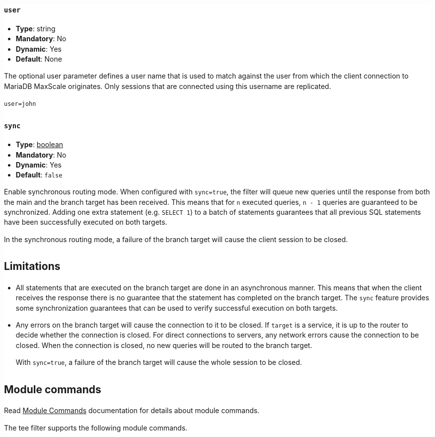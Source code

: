### `user`

- **Type**: string
- **Mandatory**: No
- **Dynamic**: Yes
- **Default**: None

The optional user parameter defines a user name that is used to match against
the user from which the client connection to MariaDB MaxScale originates. Only
sessions that are connected using this username are replicated.
```
user=john
```

### `sync`

- **Type**: [boolean](../Getting-Started/Configuration-Guide.md#booleans)
- **Mandatory**: No
- **Dynamic**: Yes
- **Default**: `false`

Enable synchronous routing mode. When configured with `sync=true`, the filter
will queue new queries until the response from both the main and the branch
target has been received. This means that for `n` executed queries, `n - 1`
queries are guaranteed to be synchronized. Adding one extra statement
(e.g. `SELECT 1`) to a batch of statements guarantees that all previous SQL
statements have been successfully executed on both targets.

In the synchronous routing mode, a failure of the branch target will cause the
client session to be closed.

## Limitations

- All statements that are executed on the branch target are done in an
  asynchronous manner. This means that when the client receives the response
  there is no guarantee that the statement has completed on the branch
  target. The `sync` feature provides some synchronization guarantees that can
  be used to verify successful execution on both targets.

- Any errors on the branch target will cause the connection to it to be
  closed. If `target` is a service, it is up to the router to decide whether the
  connection is closed. For direct connections to servers, any network errors
  cause the connection to be closed. When the connection is closed, no new
  queries will be routed to the branch target.

  With `sync=true`, a failure of the branch target will cause the whole session
  to be closed.

## Module commands

Read [Module Commands](../Reference/Module-Commands.md) documentation for
details about module commands.

The tee filter supports the following module commands.
